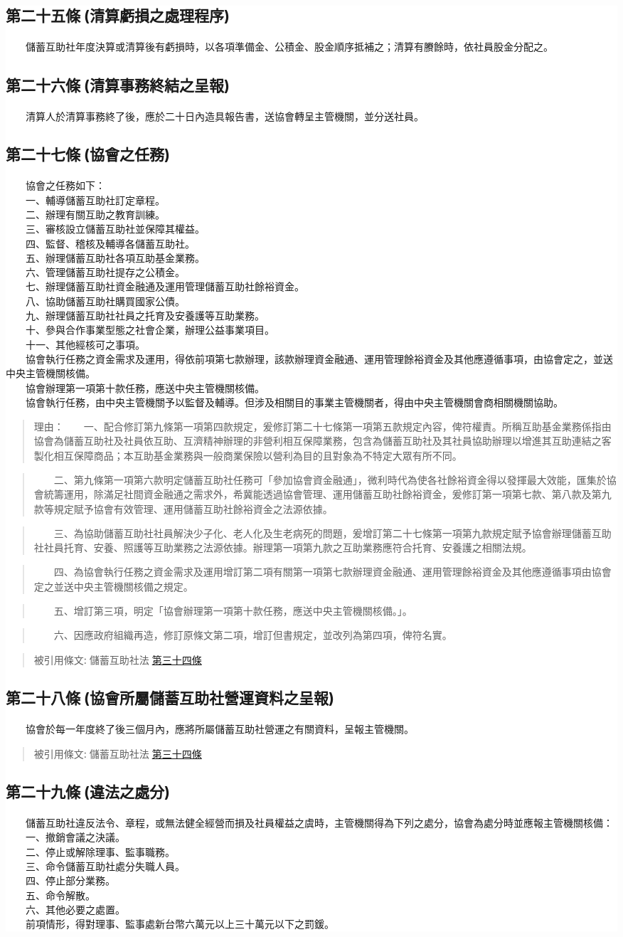 
第二十五條 (清算虧損之處理程序)
-------------------------------
　　儲蓄互助社年度決算或清算後有虧損時，以各項準備金、公積金、股金順序抵補之；清算有賸餘時，依社員股金分配之。  


第二十六條 (清算事務終結之呈報)
-------------------------------
　　清算人於清算事務終了後，應於二十日內造具報告書，送協會轉呈主管機關，並分送社員。  


第二十七條 (協會之任務)
-----------------------
　　協會之任務如下：  
　　一、輔導儲蓄互助社訂定章程。  
　　二、辦理有關互助之教育訓練。  
　　三、審核設立儲蓄互助社並保障其權益。  
　　四、監督、稽核及輔導各儲蓄互助社。  
　　五、辦理儲蓄互助社各項互助基金業務。  
　　六、管理儲蓄互助社提存之公積金。  
　　七、辦理儲蓄互助社資金融通及運用管理儲蓄互助社餘裕資金。  
　　八、協助儲蓄互助社購買國家公債。  
　　九、辦理儲蓄互助社社員之托育及安養護等互助業務。  
　　十、參與合作事業型態之社會企業，辦理公益事業項目。  
　　十一、其他經核可之事項。  
　　協會執行任務之資金需求及運用，得依前項第七款辦理，該款辦理資金融通、運用管理餘裕資金及其他應遵循事項，由協會定之，並送中央主管機關核備。  
　　協會辦理第一項第十款任務，應送中央主管機關核備。  
　　協會執行任務，由中央主管機關予以監督及輔導。但涉及相關目的事業主管機關者，得由中央主管機關會商相關機關協助。  
> 理由：　　一、配合修訂第九條第一項第四款規定，爰修訂第二十七條第一項第五款規定內容，俾符權責。所稱互助基金業務係指由協會為儲蓄互助社及社員依互助、互濟精神辦理的非營利相互保障業務，包含為儲蓄互助社及其社員協助辦理以增進其互助連結之客製化相互保障商品；本互助基金業務與一般商業保險以營利為目的且對象為不特定大眾有所不同。

> 　　二、第九條第一項第六款明定儲蓄互助社任務可「參加協會資金融通」，微利時代為使各社餘裕資金得以發揮最大效能，匯集於協會統籌運用，除滿足社間資金融通之需求外，希冀能透過協會管理、運用儲蓄互助社餘裕資金，爰修訂第一項第七款、第八款及第九款等規定賦予協會有效管理、運用儲蓄互助社餘裕資金之法源依據。

> 　　三、為協助儲蓄互助社社員解決少子化、老人化及生老病死的問題，爰增訂第二十七條第一項第九款規定賦予協會辦理儲蓄互助社社員托育、安養、照護等互助業務之法源依據。辦理第一項第九款之互助業務應符合托育、安養護之相關法規。

> 　　四、為協會執行任務之資金需求及運用增訂第二項有關第一項第七款辦理資金融通、運用管理餘裕資金及其他應遵循事項由協會定之並送中央主管機關核備之規定。

> 　　五、增訂第三項，明定「協會辦理第一項第十款任務，應送中央主管機關核備。」。

> 　　六、因應政府組織再造，修訂原條文第二項，增訂但書規定，並改列為第四項，俾符名實。

> 被引用條文: 儲蓄互助社法 [第三十四條](../../內政/人民團體/儲蓄互助社法.md#第三十四條-協會違反本法之罰則)



第二十八條 (協會所屬儲蓄互助社營運資料之呈報)
---------------------------------------------
　　協會於每一年度終了後三個月內，應將所屬儲蓄互助社營運之有關資料，呈報主管機關。  
> 被引用條文: 儲蓄互助社法 [第三十四條](../../內政/人民團體/儲蓄互助社法.md#第三十四條-協會違反本法之罰則)



第二十九條 (違法之處分)
-----------------------
　　儲蓄互助社違反法令、章程，或無法健全經營而損及社員權益之虞時，主管機關得為下列之處分，協會為處分時並應報主管機關核備：  
　　一、撤銷會議之決議。  
　　二、停止或解除理事、監事職務。  
　　三、命令儲蓄互助社處分失職人員。  
　　四、停止部分業務。  
　　五、命令解散。  
　　六、其他必要之處置。  
　　前項情形，得對理事、監事處新台幣六萬元以上三十萬元以下之罰鍰。  
